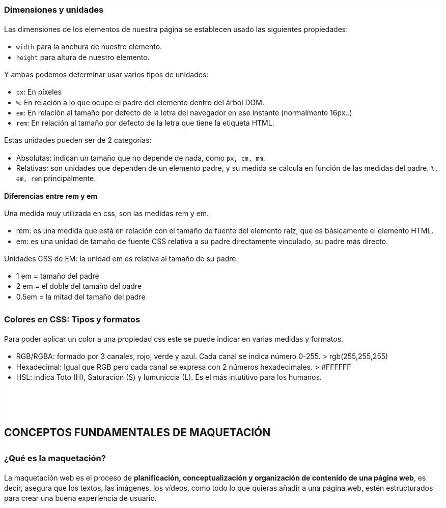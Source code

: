 ### Dimensiones y unidades

Las dimensiones de los elementos de nuestra página se establecen usado las siguientes propiedades:

* `width` para la anchura de nuestro elemento.
* `height` para altura de nuestro elemento.

Y ambas podemos determinar usar varios tipos de unidades:

* `px`: En píxeles
* `%`: En relación a lo que ocupe el padre del elemento dentro del árbol DOM.
* `em`: En relación al tamaño por defecto de la letra del navegador en ese instante (normalmente 16px..)
* `rem`: En relación al tamaño por defecto de la letra que tiene la etiqueta HTML.


Estas unidades pueden ser de 2 categorias:

- Absolutas: indican un tamaño que no depende de nada, como `px, cm, mm`.
- Relativas: son unidades que dependen de un elemento padre, y su medida se calcula en función de las medidas del padre. `%, em, rem` principalmente.


**Diferencias entre rem y em**

Una medida muy utilizada en css, son las medidas rem y em. 

- rem: es una medida que está en relación con el tamaño de fuente del elemento raíz, que es básicamente el elemento HTML.
- em: es una unidad de tamaño de fuente CSS relativa a su padre directamente vinculado, su padre más directo.

Unidades CSS de EM: la unidad em es relativa al tamaño de su padre.

 - 1 em = tamaño del padre
 - 2 em = el doble del tamaño del padre
 - 0.5em = la mitad del tamaño del padre


### Colores en CSS: Tipos y formatos

Para poder aplicar un color a una propiedad css este se puede indicar en varias medidas y formatos.

- RGB/RGBA: formado por 3 canales, rojo, verde y azul. Cada canal se indica número 0-255. > rgb(255,255,255)
- Hexadecimal: Igual que RGB pero cada canal se expresa con 2 números hexadecimales. > #FFFFFF
- HSL: indica Toto (H), Saturacion (S) y lumuniccia (L). Es el más intutitivo para los humanos.
  
<br><br>

## CONCEPTOS FUNDAMENTALES DE MAQUETACIÓN

### ¿Qué es la maquetación?

La maquetación web es el proceso de **planificación, conceptualización y organización de contenido de una página web**, es decir, asegura que los textos, las imágenes, los vídeos, como todo lo que quieras añadir a una página web, estén estructurados para crear una buena experiencia de usuario.
